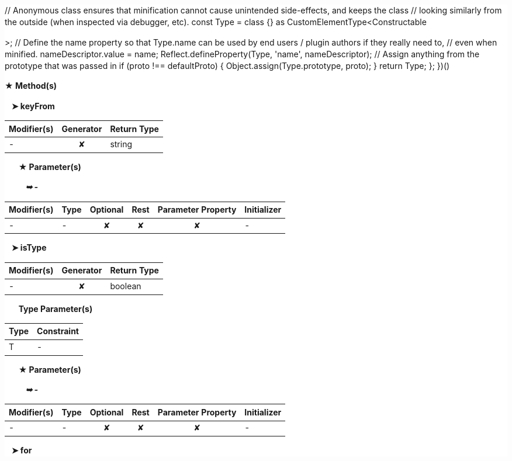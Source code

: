 // Anonymous class ensures that minification cannot cause unintended side-effects, and keeps the class
// looking similarly from the outside (when inspected via debugger, etc).
const Type = class {} as CustomElementType<Constructable<P>>;
// Define the name property so that Type.name can be used by end users / plugin authors if they really need to,
// even when minified.
nameDescriptor.value = name;
Reflect.defineProperty(Type, 'name', nameDescriptor);
// Assign anything from the prototype that was passed in
if (proto !== defaultProto) {
Object.assign(Type.prototype, proto);
}
return Type;
};
})()

**&#9733; Method(s)**

&nbsp;&nbsp; **&#10148; keyFrom**

| Modifier(s)                              | Generator                          | Return Type                       |
|------------------------------------------|:----------------------------------:|-----------------------------------|
| - | ✘ | string |

&nbsp;&nbsp;&nbsp;&nbsp;&nbsp; **&#9733; Parameter(s)**

&nbsp;&nbsp;&nbsp;&nbsp;&nbsp;&nbsp;&nbsp;&nbsp; _**&#10149; -**_

| Modifier(s)                              | Type                        | Optional                           | Rest                          | Parameter Property                          | Initializer                       |
|------------------------------------------|-----------------------------|:----------------------------------:|:-----------------------------:|:-------------------------------------------:|-----------------------------------|
| - | - | ✘  | ✘ | ✘ | - |

&nbsp;&nbsp; **&#10148; isType**

| Modifier(s)                              | Generator                          | Return Type                       |
|------------------------------------------|:----------------------------------:|-----------------------------------|
| - | ✘ | boolean |

&nbsp;&nbsp;&nbsp;&nbsp;&nbsp; **Type Parameter(s)**

| Type | Constraint |
| ---- | ---------- |
| T    | -          |

&nbsp;&nbsp;&nbsp;&nbsp;&nbsp; **&#9733; Parameter(s)**

&nbsp;&nbsp;&nbsp;&nbsp;&nbsp;&nbsp;&nbsp;&nbsp; _**&#10149; -**_

| Modifier(s)                              | Type                        | Optional                           | Rest                          | Parameter Property                          | Initializer                       |
|------------------------------------------|-----------------------------|:----------------------------------:|:-----------------------------:|:-------------------------------------------:|-----------------------------------|
| - | - | ✘  | ✘ | ✘ | - |

&nbsp;&nbsp; **&#10148; for**
